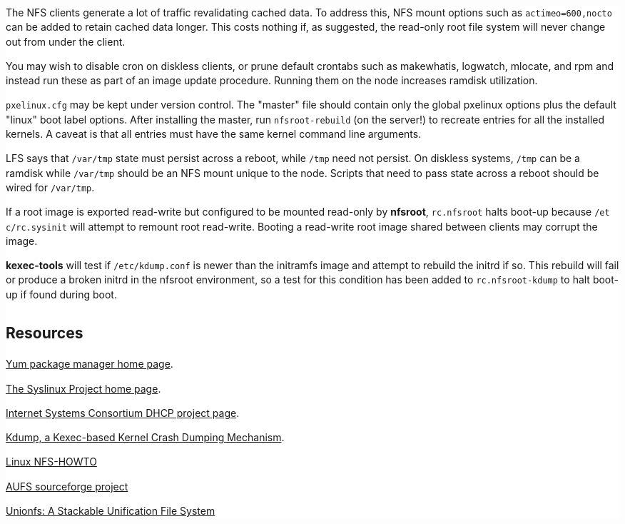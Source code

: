 The NFS clients generate a lot of traffic revalidating cached data.
To address this, NFS mount options such as `actimeo=600,nocto` can be
added to retain cached data longer.  This costs nothing if, as suggested,
the read-only root file system will never change out from under the client.

You may wish to disable cron on diskless clients, or prune default crontabs
such as makewhatis, logwatch, mlocate, and rpm and instead run these as
part of an image update procedure.  Running them on the node increases
ramdisk utilization.

`pxelinux.cfg` may be kept under version control.  The "master" file
should contain only the global pxelinux options plus the default "linux"
boot label options.  After installing the master, run `nfsroot-rebuild`
(on the server!) to recreate entries for all the installed kernels.
A caveat is that all entries must have the same kernel command line arguments.

LFS says that `/var/tmp` state must persist across a reboot, while `/tmp`
need not persist.  On diskless systems, `/tmp` can be a ramdisk while `/var/tmp`
should be an NFS mount unique to the node.  Scripts that need to pass state
across a reboot should be wired for `/var/tmp`.

If a root image is exported read-write but configured to be mounted read-only
by **nfsroot**, `rc.nfsroot` halts boot-up because `/etc/rc.sysinit` will
attempt to remount root read-write.
Booting a read-write root image shared between clients may corrupt the image.

**kexec-tools** will test if `/etc/kdump.conf` is newer than the
initramfs image and attempt to rebuild the initrd if so.  This rebuild will fail or produce a broken initrd in the nfsroot
environment, so a test for this condition has been added to `rc.nfsroot-kdump`
to halt boot-up if found during boot.

## Resources ##

[Yum package manager home page](http://yum.baseurl.org/).

[The Syslinux Project home page](http://syslinux.zytor.com/wiki/index.php/The_Syslinux_Project).

[Internet Systems Consortium DHCP project page](http://www.isc.org/software/dhcp).

[Kdump, a Kexec-based Kernel Crash Dumping Mechanism](http://lse.sourceforge.net/kdump/documentation/ols2oo5-kdump-paper.pdf).

[Linux NFS-HOWTO](http://nfs.sourceforge.net/nfs-howto/)

[AUFS sourceforge project](http://aufs.sourceforge.net/)

[Unionfs: A Stackable Unification File System](http://www.fsl.cs.sunysb.edu/project-unionfs.html)